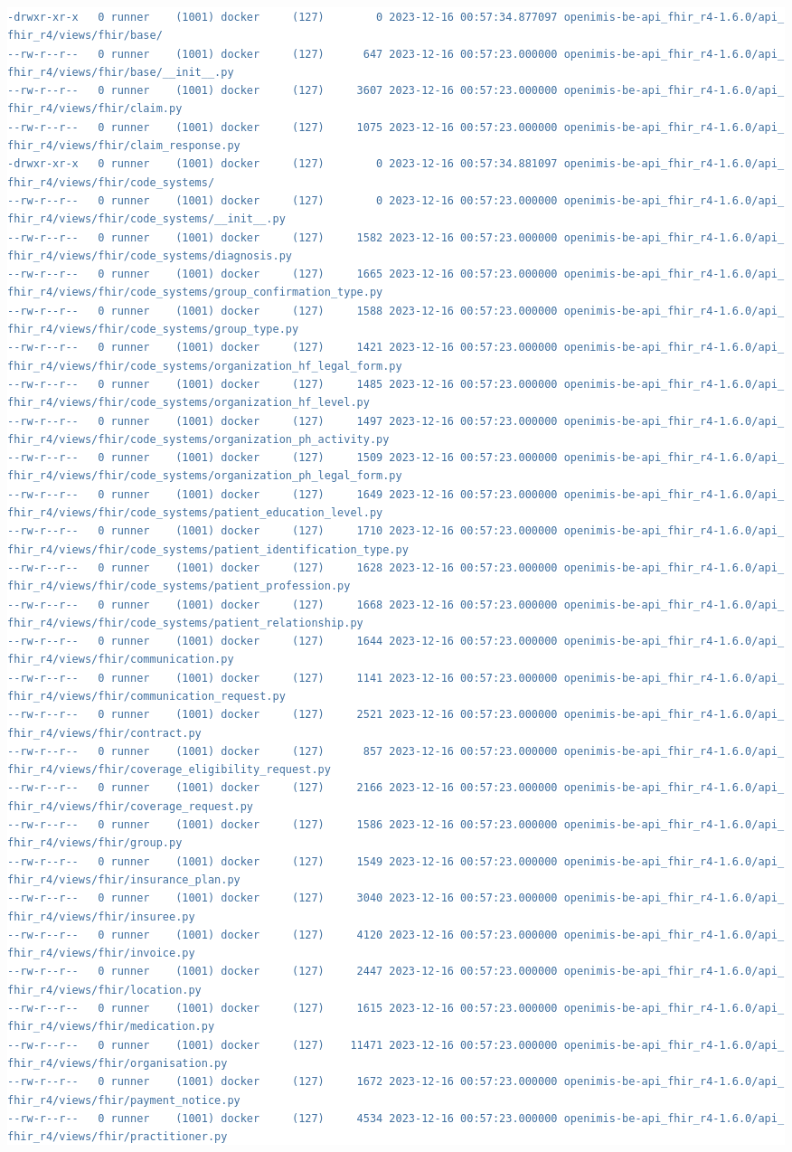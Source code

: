 ```diff
-drwxr-xr-x   0 runner    (1001) docker     (127)        0 2023-12-16 00:57:34.877097 openimis-be-api_fhir_r4-1.6.0/api_fhir_r4/views/fhir/base/
--rw-r--r--   0 runner    (1001) docker     (127)      647 2023-12-16 00:57:23.000000 openimis-be-api_fhir_r4-1.6.0/api_fhir_r4/views/fhir/base/__init__.py
--rw-r--r--   0 runner    (1001) docker     (127)     3607 2023-12-16 00:57:23.000000 openimis-be-api_fhir_r4-1.6.0/api_fhir_r4/views/fhir/claim.py
--rw-r--r--   0 runner    (1001) docker     (127)     1075 2023-12-16 00:57:23.000000 openimis-be-api_fhir_r4-1.6.0/api_fhir_r4/views/fhir/claim_response.py
-drwxr-xr-x   0 runner    (1001) docker     (127)        0 2023-12-16 00:57:34.881097 openimis-be-api_fhir_r4-1.6.0/api_fhir_r4/views/fhir/code_systems/
--rw-r--r--   0 runner    (1001) docker     (127)        0 2023-12-16 00:57:23.000000 openimis-be-api_fhir_r4-1.6.0/api_fhir_r4/views/fhir/code_systems/__init__.py
--rw-r--r--   0 runner    (1001) docker     (127)     1582 2023-12-16 00:57:23.000000 openimis-be-api_fhir_r4-1.6.0/api_fhir_r4/views/fhir/code_systems/diagnosis.py
--rw-r--r--   0 runner    (1001) docker     (127)     1665 2023-12-16 00:57:23.000000 openimis-be-api_fhir_r4-1.6.0/api_fhir_r4/views/fhir/code_systems/group_confirmation_type.py
--rw-r--r--   0 runner    (1001) docker     (127)     1588 2023-12-16 00:57:23.000000 openimis-be-api_fhir_r4-1.6.0/api_fhir_r4/views/fhir/code_systems/group_type.py
--rw-r--r--   0 runner    (1001) docker     (127)     1421 2023-12-16 00:57:23.000000 openimis-be-api_fhir_r4-1.6.0/api_fhir_r4/views/fhir/code_systems/organization_hf_legal_form.py
--rw-r--r--   0 runner    (1001) docker     (127)     1485 2023-12-16 00:57:23.000000 openimis-be-api_fhir_r4-1.6.0/api_fhir_r4/views/fhir/code_systems/organization_hf_level.py
--rw-r--r--   0 runner    (1001) docker     (127)     1497 2023-12-16 00:57:23.000000 openimis-be-api_fhir_r4-1.6.0/api_fhir_r4/views/fhir/code_systems/organization_ph_activity.py
--rw-r--r--   0 runner    (1001) docker     (127)     1509 2023-12-16 00:57:23.000000 openimis-be-api_fhir_r4-1.6.0/api_fhir_r4/views/fhir/code_systems/organization_ph_legal_form.py
--rw-r--r--   0 runner    (1001) docker     (127)     1649 2023-12-16 00:57:23.000000 openimis-be-api_fhir_r4-1.6.0/api_fhir_r4/views/fhir/code_systems/patient_education_level.py
--rw-r--r--   0 runner    (1001) docker     (127)     1710 2023-12-16 00:57:23.000000 openimis-be-api_fhir_r4-1.6.0/api_fhir_r4/views/fhir/code_systems/patient_identification_type.py
--rw-r--r--   0 runner    (1001) docker     (127)     1628 2023-12-16 00:57:23.000000 openimis-be-api_fhir_r4-1.6.0/api_fhir_r4/views/fhir/code_systems/patient_profession.py
--rw-r--r--   0 runner    (1001) docker     (127)     1668 2023-12-16 00:57:23.000000 openimis-be-api_fhir_r4-1.6.0/api_fhir_r4/views/fhir/code_systems/patient_relationship.py
--rw-r--r--   0 runner    (1001) docker     (127)     1644 2023-12-16 00:57:23.000000 openimis-be-api_fhir_r4-1.6.0/api_fhir_r4/views/fhir/communication.py
--rw-r--r--   0 runner    (1001) docker     (127)     1141 2023-12-16 00:57:23.000000 openimis-be-api_fhir_r4-1.6.0/api_fhir_r4/views/fhir/communication_request.py
--rw-r--r--   0 runner    (1001) docker     (127)     2521 2023-12-16 00:57:23.000000 openimis-be-api_fhir_r4-1.6.0/api_fhir_r4/views/fhir/contract.py
--rw-r--r--   0 runner    (1001) docker     (127)      857 2023-12-16 00:57:23.000000 openimis-be-api_fhir_r4-1.6.0/api_fhir_r4/views/fhir/coverage_eligibility_request.py
--rw-r--r--   0 runner    (1001) docker     (127)     2166 2023-12-16 00:57:23.000000 openimis-be-api_fhir_r4-1.6.0/api_fhir_r4/views/fhir/coverage_request.py
--rw-r--r--   0 runner    (1001) docker     (127)     1586 2023-12-16 00:57:23.000000 openimis-be-api_fhir_r4-1.6.0/api_fhir_r4/views/fhir/group.py
--rw-r--r--   0 runner    (1001) docker     (127)     1549 2023-12-16 00:57:23.000000 openimis-be-api_fhir_r4-1.6.0/api_fhir_r4/views/fhir/insurance_plan.py
--rw-r--r--   0 runner    (1001) docker     (127)     3040 2023-12-16 00:57:23.000000 openimis-be-api_fhir_r4-1.6.0/api_fhir_r4/views/fhir/insuree.py
--rw-r--r--   0 runner    (1001) docker     (127)     4120 2023-12-16 00:57:23.000000 openimis-be-api_fhir_r4-1.6.0/api_fhir_r4/views/fhir/invoice.py
--rw-r--r--   0 runner    (1001) docker     (127)     2447 2023-12-16 00:57:23.000000 openimis-be-api_fhir_r4-1.6.0/api_fhir_r4/views/fhir/location.py
--rw-r--r--   0 runner    (1001) docker     (127)     1615 2023-12-16 00:57:23.000000 openimis-be-api_fhir_r4-1.6.0/api_fhir_r4/views/fhir/medication.py
--rw-r--r--   0 runner    (1001) docker     (127)    11471 2023-12-16 00:57:23.000000 openimis-be-api_fhir_r4-1.6.0/api_fhir_r4/views/fhir/organisation.py
--rw-r--r--   0 runner    (1001) docker     (127)     1672 2023-12-16 00:57:23.000000 openimis-be-api_fhir_r4-1.6.0/api_fhir_r4/views/fhir/payment_notice.py
--rw-r--r--   0 runner    (1001) docker     (127)     4534 2023-12-16 00:57:23.000000 openimis-be-api_fhir_r4-1.6.0/api_fhir_r4/views/fhir/practitioner.py
```